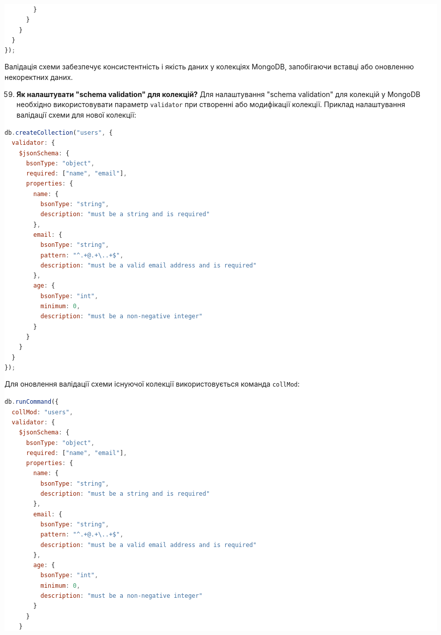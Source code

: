   ```javascript
           }
         }
       }
     }
   });
   ```
Валідація схеми забезпечує консистентність і якість даних у колекціях MongoDB, запобігаючи вставці або оновленню некоректних даних.

59. **Як налаштувати "schema validation" для колекцій?**
    Для налаштування "schema validation" для колекцій у MongoDB необхідно використовувати параметр `validator` при створенні або модифікації колекції. Приклад налаштування валідації схеми для нової колекції:
   ```javascript
   db.createCollection("users", {
     validator: {
       $jsonSchema: {
         bsonType: "object",
         required: ["name", "email"],
         properties: {
           name: {
             bsonType: "string",
             description: "must be a string and is required"
           },
           email: {
             bsonType: "string",
             pattern: "^.+@.+\..+$",
             description: "must be a valid email address and is required"
           },
           age: {
             bsonType: "int",
             minimum: 0,
             description: "must be a non-negative integer"
           }
         }
       }
     }
   });
   ```
Для оновлення валідації схеми існуючої колекції використовується команда `collMod`:
   ```javascript
   db.runCommand({
     collMod: "users",
     validator: {
       $jsonSchema: {
         bsonType: "object",
         required: ["name", "email"],
         properties: {
           name: {
             bsonType: "string",
             description: "must be a string and is required"
           },
           email: {
             bsonType: "string",
             pattern: "^.+@.+\..+$",
             description: "must be a valid email address and is required"
           },
           age: {
             bsonType: "int",
             minimum: 0,
             description: "must be a non-negative integer"
           }
         }
       }
   ```